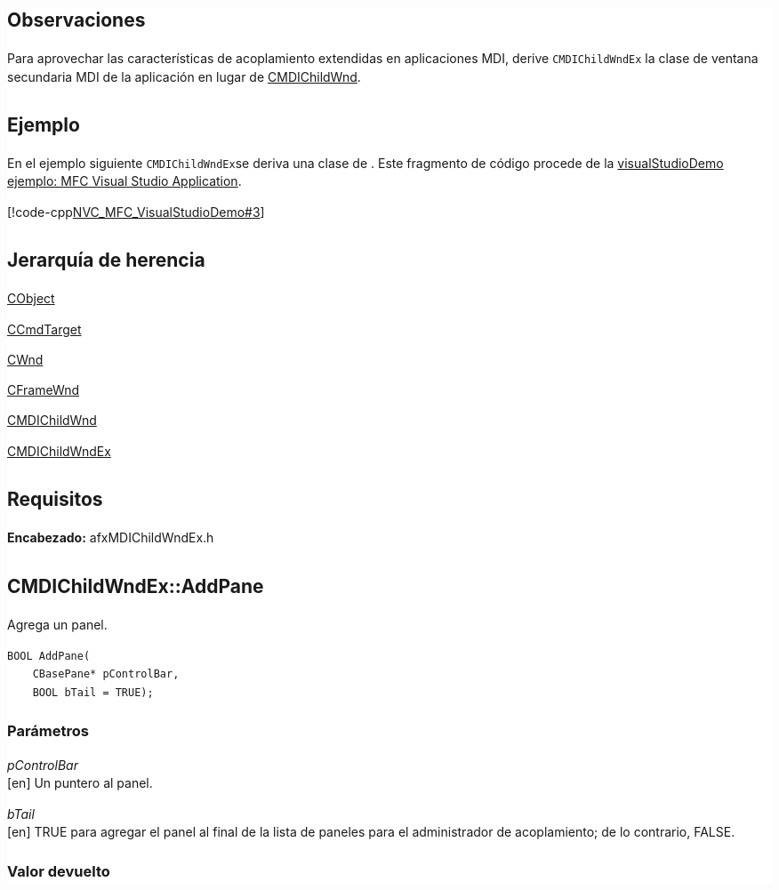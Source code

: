 ## <a name="remarks"></a>Observaciones

Para aprovechar las características de acoplamiento extendidas en aplicaciones MDI, derive `CMDIChildWndEx` la clase de ventana secundaria MDI de la aplicación en lugar de [CMDIChildWnd](../../mfc/reference/cmdichildwnd-class.md).

## <a name="example"></a>Ejemplo

En el ejemplo siguiente `CMDIChildWndEx`se deriva una clase de . Este fragmento de código procede de la [visualStudioDemo ejemplo: MFC Visual Studio Application](../../overview/visual-cpp-samples.md).

[!code-cpp[NVC_MFC_VisualStudioDemo#3](../../mfc/codesnippet/cpp/cmdichildwndex-class_1.h)]

## <a name="inheritance-hierarchy"></a>Jerarquía de herencia

[CObject](../../mfc/reference/cobject-class.md)

[CCmdTarget](../../mfc/reference/ccmdtarget-class.md)

[CWnd](../../mfc/reference/cwnd-class.md)

[CFrameWnd](../../mfc/reference/cframewnd-class.md)

[CMDIChildWnd](../../mfc/reference/cmdichildwnd-class.md)

[CMDIChildWndEx](../../mfc/reference/cmdichildwndex-class.md)

## <a name="requirements"></a>Requisitos

**Encabezado:** afxMDIChildWndEx.h

## <a name="cmdichildwndexaddpane"></a><a name="addpane"></a>CMDIChildWndEx::AddPane

Agrega un panel.

```
BOOL AddPane(
    CBasePane* pControlBar,
    BOOL bTail = TRUE);
```

### <a name="parameters"></a>Parámetros

*pControlBar*<br/>
[en] Un puntero al panel.

*bTail*<br/>
[en] TRUE para agregar el panel al final de la lista de paneles para el administrador de acoplamiento; de lo contrario, FALSE.

### <a name="return-value"></a>Valor devuelto
